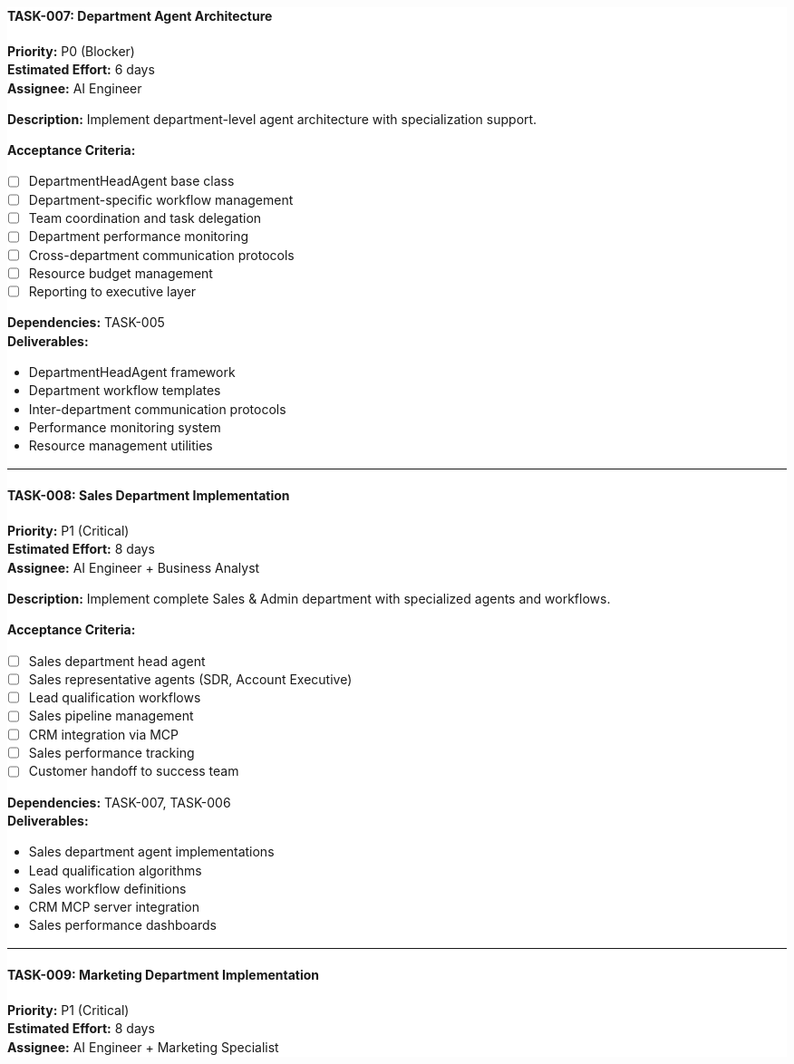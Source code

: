 #### TASK-007: Department Agent Architecture
**Priority:** P0 (Blocker)  
**Estimated Effort:** 6 days  
**Assignee:** AI Engineer  

**Description:** Implement department-level agent architecture with specialization support.

**Acceptance Criteria:**
- [ ] DepartmentHeadAgent base class
- [ ] Department-specific workflow management
- [ ] Team coordination and task delegation
- [ ] Department performance monitoring
- [ ] Cross-department communication protocols
- [ ] Resource budget management
- [ ] Reporting to executive layer

**Dependencies:** TASK-005  
**Deliverables:**
- DepartmentHeadAgent framework
- Department workflow templates
- Inter-department communication protocols
- Performance monitoring system
- Resource management utilities

---

#### TASK-008: Sales Department Implementation
**Priority:** P1 (Critical)  
**Estimated Effort:** 8 days  
**Assignee:** AI Engineer + Business Analyst  

**Description:** Implement complete Sales & Admin department with specialized agents and workflows.

**Acceptance Criteria:**
- [ ] Sales department head agent
- [ ] Sales representative agents (SDR, Account Executive)
- [ ] Lead qualification workflows
- [ ] Sales pipeline management
- [ ] CRM integration via MCP
- [ ] Sales performance tracking
- [ ] Customer handoff to success team

**Dependencies:** TASK-007, TASK-006  
**Deliverables:**
- Sales department agent implementations
- Lead qualification algorithms
- Sales workflow definitions
- CRM MCP server integration
- Sales performance dashboards

---

#### TASK-009: Marketing Department Implementation
**Priority:** P1 (Critical)  
**Estimated Effort:** 8 days  
**Assignee:** AI Engineer + Marketing Specialist  
